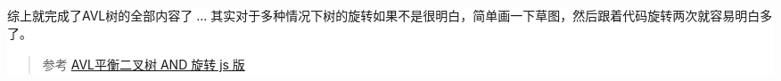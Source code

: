 ```javascript
```

综上就完成了AVL树的全部内容了 ... 其实对于多种情况下树的旋转如果不是很明白，简单画一下草图，然后跟着代码旋转两次就容易明白多了。

> 参考 [AVL平衡二叉树 AND 旋转 js 版](http://www.imooc.com/article/16589?block_id=tuijian_wz)
